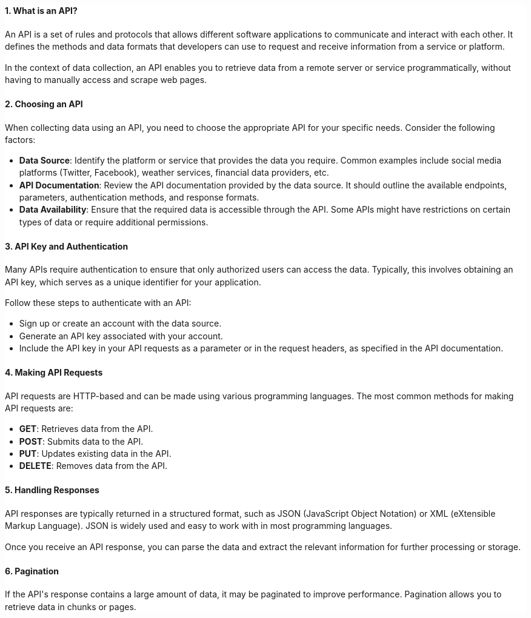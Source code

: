 #### 1. What is an API?

An API is a set of rules and protocols that allows different software applications to communicate and interact with each other. It defines the methods and data formats that developers can use to request and receive information from a service or platform.

In the context of data collection, an API enables you to retrieve data from a remote server or service programmatically, without having to manually access and scrape web pages.

#### 2. Choosing an API

When collecting data using an API, you need to choose the appropriate API for your specific needs. Consider the following factors:

* **Data Source**: Identify the platform or service that provides the data you require. Common examples include social media platforms (Twitter, Facebook), weather services, financial data providers, etc.
* **API Documentation**: Review the API documentation provided by the data source. It should outline the available endpoints, parameters, authentication methods, and response formats.
* **Data Availability**: Ensure that the required data is accessible through the API. Some APIs might have restrictions on certain types of data or require additional permissions.

#### 3. API Key and Authentication

Many APIs require authentication to ensure that only authorized users can access the data. Typically, this involves obtaining an API key, which serves as a unique identifier for your application.

Follow these steps to authenticate with an API:

* Sign up or create an account with the data source.
* Generate an API key associated with your account.
* Include the API key in your API requests as a parameter or in the request headers, as specified in the API documentation.

#### 4. Making API Requests

API requests are HTTP-based and can be made using various programming languages. The most common methods for making API requests are:

* **GET**: Retrieves data from the API.
* **POST**: Submits data to the API.
* **PUT**: Updates existing data in the API.
* **DELETE**: Removes data from the API.

#### 5. Handling Responses

API responses are typically returned in a structured format, such as JSON (JavaScript Object Notation) or XML (eXtensible Markup Language). JSON is widely used and easy to work with in most programming languages.

Once you receive an API response, you can parse the data and extract the relevant information for further processing or storage.

#### 6. Pagination

If the API's response contains a large amount of data, it may be paginated to improve performance. Pagination allows you to retrieve data in chunks or pages.
